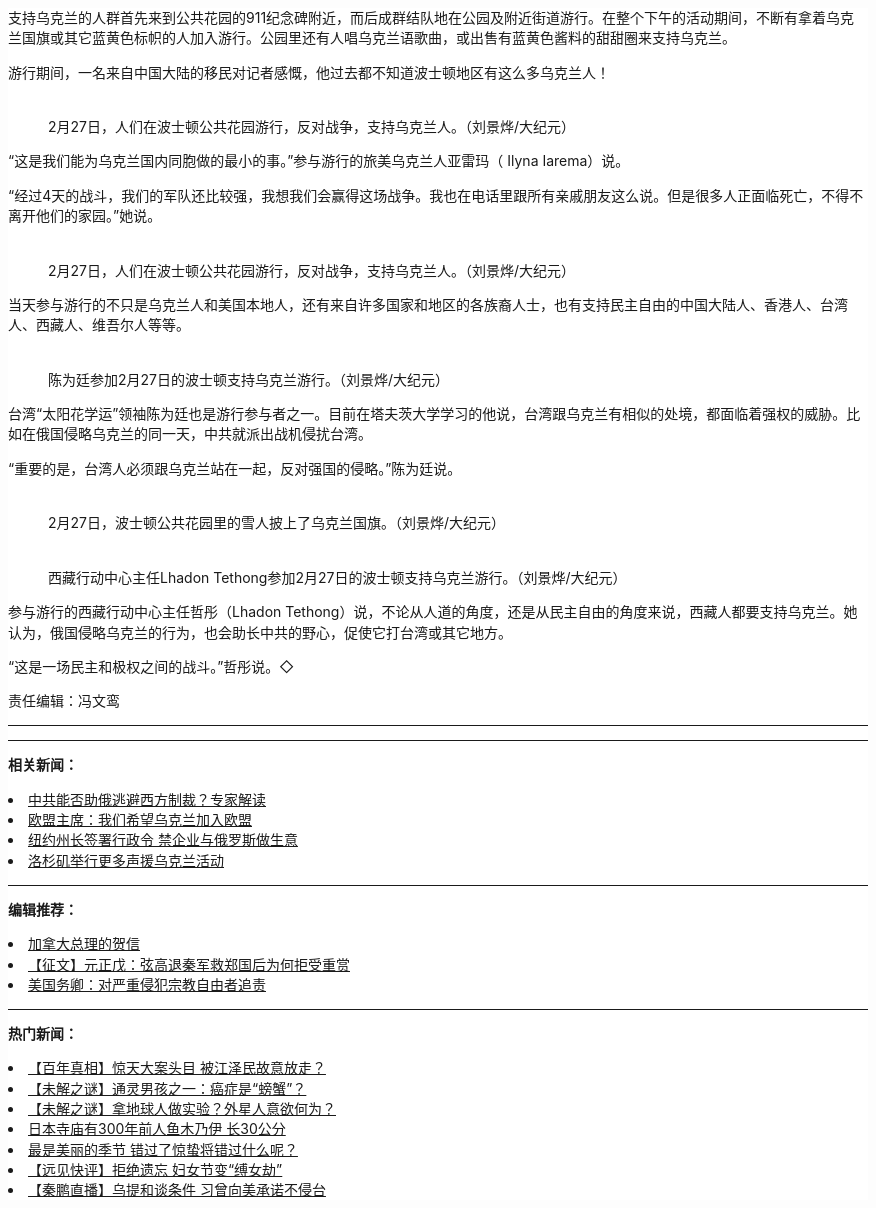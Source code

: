 <div class="video_fit_container epoch_player"><div class="player-container" id="player-container-7004572a-54ca-413b-87e7-aa6e9413ecc1" data-id="player-7004572a-54ca-413b-87e7-aa6e9413ecc1"></div></div><a src="//youmaker.com/assets/player/7004572a-54ca-413b-87e7-aa6e9413ecc1?r=16x9&amp;d=&&api=7&logo=true&url=https%3A%2F%2Fwww.epochtimes.com%2Fgb%2F22%2F2%2F28%2Fn13612013.md#1"></a>
<p>支持<ahref="https://github.com/hcslle3160/djy/blob/master/gb/tag/%E4%B9%8C%E5%85%8B%E5%85%B0.md#1">乌克兰</a>的人群首先来到公共花园的911纪念碑附近，而后成群结队地在公园及附近街道游行。在整个下午的活动期间，不断有拿着乌克兰国旗或其它蓝黄色标帜的人加入游行。公园里还有人唱乌克兰语歌曲，或出售有蓝黄色酱料的甜甜圈来支持乌克兰。</p>
<p>游行期间，一名来自中国大陆的移民对记者感慨，他过去都不知道<ahref="https://github.com/hcslle3160/djy/blob/master/gb/tag/%E6%B3%A2%E5%A3%AB%E9%A1%BF.md#1">波士顿</a>地区有这么多乌克兰人！</p>
<figure id="attachment_13612003" aria-describedby="caption-attachment-13612003" style="width: 600px" class="wp-caption aligncenter"><a target="_blank" href="https://i.epochtimes.com/assets/uploads/2022/03/id13612003-DSC06039.jpg"><img class="size-large wp-image-13612003" src="https://i.epochtimes.com/assets/uploads/2022/03/id13612003-DSC06039-600x400.jpg" alt="" width="600" b="400" /></a><figcaption id="caption-attachment-13612003" class="wp-caption-text">2月27日，人们在波士顿公共花园游行，反对战争，支持乌克兰人。（刘景烨/大纪元）</figcaption></figure>
<p>“这是我们能为乌克兰国内同胞做的最小的事。”参与游行的旅美乌克兰人亚雷玛（ Ilyna Iarema）说。</p>
<p>“经过4天的战斗，我们的军队还比较强，我想我们会赢得这场战争。我也在电话里跟所有亲戚朋友这么说。但是很多人正面临死亡，不得不离开他们的家园。”她说。</p>
<figure id="attachment_13612002" aria-describedby="caption-attachment-13612002" style="width: 600px" class="wp-caption aligncenter"><a target="_blank" href="https://i.epochtimes.com/assets/uploads/2022/03/id13612002-DSC06028.jpg"><img class="size-large wp-image-13612002" src="https://i.epochtimes.com/assets/uploads/2022/03/id13612002-DSC06028-600x400.jpg" alt="" width="600" b="400" /></a><figcaption id="caption-attachment-13612002" class="wp-caption-text">2月27日，人们在波士顿公共花园游行，反对战争，支持乌克兰人。（刘景烨/大纪元）</figcaption></figure>
<p>当天参与游行的不只是乌克兰人和美国本地人，还有来自许多国家和地区的各族裔人士，也有支持民主自由的中国大陆人、香港人、台湾人、西藏人、维吾尔人等等。</p>
<figure id="attachment_13612606" aria-describedby="caption-attachment-13612606" style="width: 600px" class="wp-caption aligncenter"><a target="_blank" href="https://i.epochtimes.com/assets/uploads/2022/03/id13612606-227-rally-chen-wei-ting.jpg"><img class="size-large wp-image-13612606" src="https://i.epochtimes.com/assets/uploads/2022/03/id13612606-227-rally-chen-wei-ting-600x400.jpg" alt="" width="600" b="400" /></a><figcaption id="caption-attachment-13612606" class="wp-caption-text">陈为廷参加2月27日的波士顿支持乌克兰游行。（刘景烨/大纪元）</figcaption></figure>
<p>台湾“太阳花学运”领袖陈为廷也是游行参与者之一。目前在塔夫茨大学学习的他说，台湾跟乌克兰有相似的处境，都面临着强权的威胁。比如在俄国侵略乌克兰的同一天，<ahref="https://github.com/hcslle3160/djy/blob/master/gb/tag/%E4%B8%AD%E5%85%B1.md#1">中共</a>就派出战机侵扰台湾。</p>
<p>“重要的是，台湾人必须跟乌克兰站在一起，反对强国的侵略。”陈为廷说。</p>
<figure id="attachment_13612004" aria-describedby="caption-attachment-13612004" style="width: 600px" class="wp-caption aligncenter"><a target="_blank" href="https://i.epochtimes.com/assets/uploads/2022/03/id13612004-DSC06048.jpg"><img class="size-large wp-image-13612004" src="https://i.epochtimes.com/assets/uploads/2022/03/id13612004-DSC06048-600x400.jpg" alt="" width="600" b="400" /></a><figcaption id="caption-attachment-13612004" class="wp-caption-text">2月27日，波士顿公共花园里的雪人披上了乌克兰国旗。（刘景烨/大纪元）</figcaption></figure>
<figure id="attachment_13612610" aria-describedby="caption-attachment-13612610" style="width: 600px" class="wp-caption aligncenter"><a target="_blank" href="https://i.epochtimes.com/assets/uploads/2022/03/id13612610-227-rally-Lhadon.jpg"><img class="size-large wp-image-13612610" src="https://i.epochtimes.com/assets/uploads/2022/03/id13612610-227-rally-Lhadon-600x400.jpg" alt="" width="600" b="400" /></a><figcaption id="caption-attachment-13612610" class="wp-caption-text">西藏行动中心主任Lhadon Tethong参加2月27日的波士顿支持乌克兰游行。（刘景烨/大纪元）</figcaption></figure>
<p>参与游行的西藏行动中心主任哲彤（Lhadon Tethong）说，不论从人道的角度，还是从民主自由的角度来说，西藏人都要支持乌克兰。她认为，俄国侵略乌克兰的行为，也会助长<ahref="https://github.com/hcslle3160/djy/blob/master/gb/tag/%E4%B8%AD%E5%85%B1.md#1">中共</a>的野心，促使它打台湾或其它地方。</p>
<p>“这是一场民主和极权之间的战斗。”哲彤说。◇</p>
<p>责任编辑：冯文鸾</p>
	
<hr>
<hr>

<strong>相关新闻：</strong>
<li><a href="https://github.com/hcslle3160/djy/blob/master/gb/22/2/27/n13609307.md#1">中共能否助俄逃避西方制裁？专家解读</a></li>
<li><a href="https://github.com/hcslle3160/djy/blob/master/gb/22/2/28/n13609967.md#1">欧盟主席：我们希望乌克兰加入欧盟</a></li>
<li><a href="https://github.com/hcslle3160/djy/blob/master/gb/22/2/28/n13610284.md#1">纽约州长签署行政令 禁企业与俄罗斯做生意</a></li>
<li><a href="https://github.com/hcslle3160/djy/blob/master/gb/22/2/28/n13610355.md#1">洛杉矶举行更多声援乌克兰活动</a></li>
<hr>


<strong>编辑推荐：</strong>
<li><a href="https://github.com/upjkzu3674/djy/blob/master/gb/15/12/10/n4593139.md?dfh#1" target="_blank">加拿大总理的贺信</a></li><li><a href="https://github.com/tsiac2612/djy/blob/master/gb/19/6/1/n11293536.md#1" target="_blank">【征文】元正戊：弦高退秦军救郑国后为何拒受重赏</a></li><li><a href="https://github.com/tsiac2612/djy/blob/master/gb/19/6/22/n11340563.md#1" target="_blank">美国务卿：对严重侵犯宗教自由者追责</a></li><hr>


<strong>热门新闻：</strong>
<li><a href="https://github.com/hcslle3160/djy/blob/master/gb/22/3/3/n13617717.md#1">【百年真相】惊天大案头目 被江泽民故意放走？</a></li>
<li><a href="https://github.com/hcslle3160/djy/blob/master/gb/22/2/17/n13585268.md#1">【未解之谜】通灵男孩之一：癌症是“螃蟹”？</a></li>
<li><a href="https://github.com/hcslle3160/djy/blob/master/gb/22/2/21/n13594785.md#1">【未解之谜】拿地球人做实验？外星人意欲何为？</a></li>
<li><a href="https://github.com/hcslle3160/djy/blob/master/gb/22/3/6/n13625395.md#1">日本寺庙有300年前人鱼木乃伊 长30公分</a></li>
<li><a href="https://github.com/hcslle3160/djy/blob/master/gb/22/2/26/n13607219.md#1">最是美丽的季节  错过了惊蛰将错过什么呢？</a></li>
<li><a href="https://github.com/hcslle3160/djy/blob/master/gb/22/3/9/n13634763.md#1">【远见快评】拒绝遗忘 妇女节变“缚女劫”</a></li>
<li><a href="https://github.com/hcslle3160/djy/blob/master/gb/22/3/9/n13634768.md#1">【秦鹏直播】乌提和谈条件 习曾向美承诺不侵台</a></li>